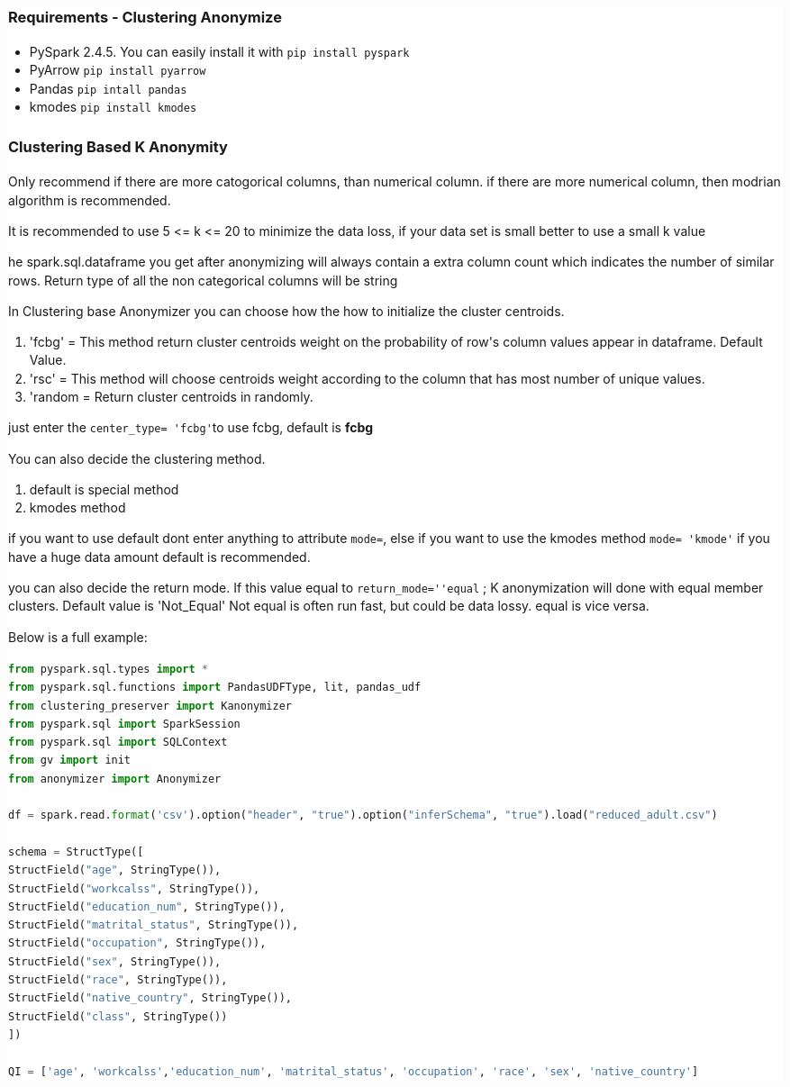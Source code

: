 ### Requirements - Clustering Anonymize

* PySpark 2.4.5. You can easily install it with `pip install pyspark`
* PyArrow `pip install pyarrow`
* Pandas `pip intall pandas`
* kmodes `pip install kmodes`

### Clustering Based K Anonymity

Only recommend if there are more catogorical columns, than numerical column. if there are more numerical column, then modrian algorithm is recommended. 

It is recommended to use 5 <= k <= 20 to minimize the data loss, if your data set is small better to use a small k value 

he spark.sql.dataframe you get after anonymizing will always contain a extra column count which indicates the number of similar rows. Return type of all the non categorical columns will be string


In Clustering base Anonymizer you can choose how the how to initialize the cluster centroids. 

1. 'fcbg' = This method return cluster centroids weight on the probability of row's column values appear in dataframe. Default Value.
2. 'rsc'  = This method will choose centroids weight according to the column that has most number of unique values.
3. 'random = Return cluster centroids in randomly.

just enter the `center_type= 'fcbg'`to use fcbg, default is **fcbg**

You can also decide the clustering method.
1. default is special method 
2. kmodes method 

if you want to use default dont enter anything to attribute `mode=`, else if you want to use the kmodes method `mode= 'kmode'`
if you have a huge data amount default is recommended. 

you can also decide the return mode. If this value equal to `return_mode=''equal` ; K anonymization will done with equal member clusters. Default value is 'Not_Equal'
Not equal is often run fast, but could be data lossy. equal is vice versa. 

Below is a full example:
```python
from pyspark.sql.types import *
from pyspark.sql.functions import PandasUDFType, lit, pandas_udf
from clustering_preserver import Kanonymizer
from pyspark.sql import SparkSession
from pyspark.sql import SQLContext
from gv import init
from anonymizer import Anonymizer

df = spark.read.format('csv').option("header", "true").option("inferSchema", "true").load("reduced_adult.csv")

schema = StructType([
StructField("age", StringType()),
StructField("workcalss", StringType()),
StructField("education_num", StringType()),
StructField("matrital_status", StringType()),
StructField("occupation", StringType()),
StructField("sex", StringType()),
StructField("race", StringType()),
StructField("native_country", StringType()),
StructField("class", StringType())
])

QI = ['age', 'workcalss','education_num', 'matrital_status', 'occupation', 'race', 'sex', 'native_country']
```